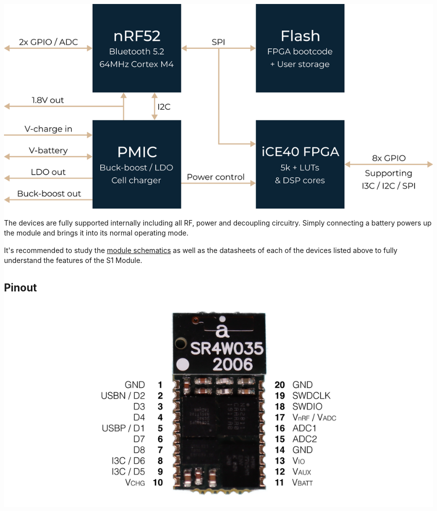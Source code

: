 ![S1 Module Block Diagram](/assets/images/s1-module-block-diagram.png)

The devices are fully supported internally including all RF, power and decoupling circuitry. Simply connecting a battery powers up the module and brings it into its normal operating mode.

It's recommended to study the [module schematics](#schematics) as well as the datasheets of each of the devices listed above to fully understand the features of the S1 Module.

## Pinout

![S1 Module pinout](/assets/images/s1-module-pinout.png)
